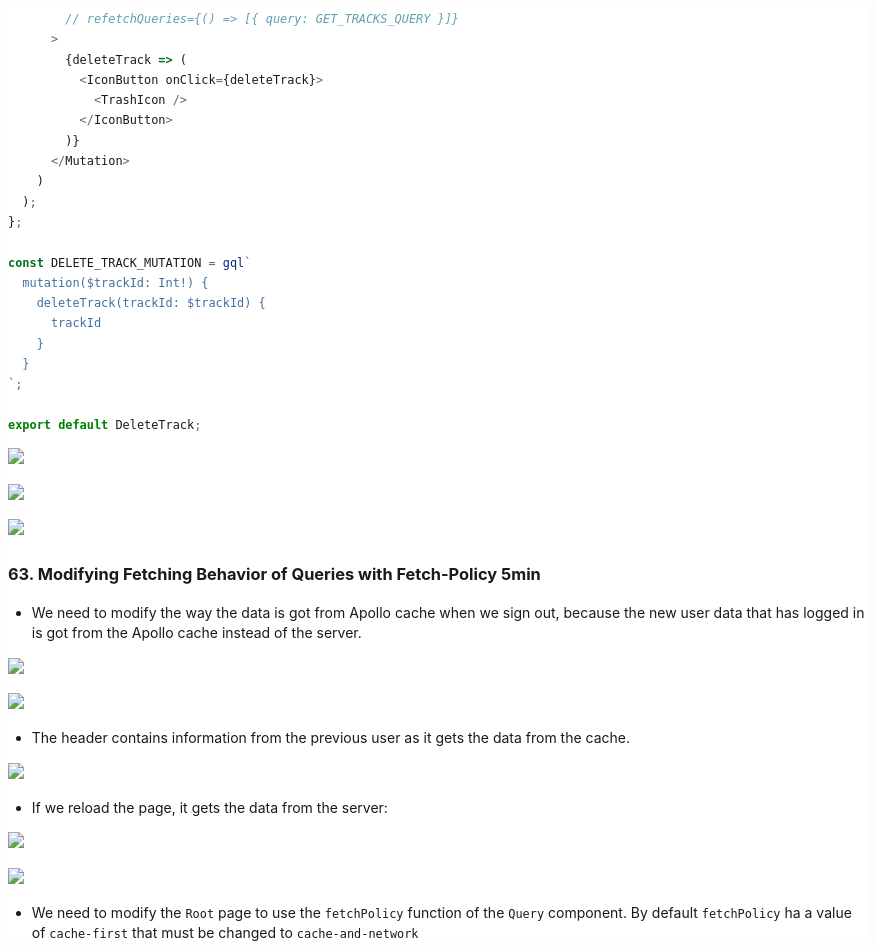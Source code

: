 ```js
        // refetchQueries={() => [{ query: GET_TRACKS_QUERY }]}
      >
        {deleteTrack => (
          <IconButton onClick={deleteTrack}>
            <TrashIcon />
          </IconButton>
        )}
      </Mutation>
    )
  );
};

const DELETE_TRACK_MUTATION = gql`
  mutation($trackId: Int!) {
    deleteTrack(trackId: $trackId) {
      trackId
    }
  }
`;

export default DeleteTrack;
```

![](/images/other/graphql-full-stack-react-python-and-graphql/UpdatingCacheUponDeletingTracks.png)

![](/images/other/graphql-full-stack-react-python-and-graphql/UpdatingCacheUponDeletingTracks2.png)

![](/images/other/graphql-full-stack-react-python-and-graphql/UpdatingCacheUponDeletingTracks3.png)

### 63. Modifying Fetching Behavior of Queries with Fetch-Policy 5min

- We need to modify the way the data is got from Apollo cache when we sign out, because the new user data that has logged in is got from the Apollo cache instead of the server.

![](/images/other/graphql-full-stack-react-python-and-graphql/ModifyingFetchingBehaviorOfQueriesWithFetchPolicy.png)

![](/images/other/graphql-full-stack-react-python-and-graphql/ModifyingFetchingBehaviorOfQueriesWithFetchPolicy2.png)

- The header contains information from the previous user as it gets the data from the cache.

![](/images/other/graphql-full-stack-react-python-and-graphql/ModifyingFetchingBehaviorOfQueriesWithFetchPolicy3.png)

- If we reload the page, it gets the data from the server:

![](/images/other/graphql-full-stack-react-python-and-graphql/ModifyingFetchingBehaviorOfQueriesWithFetchPolicy4.png)

![](/images/other/graphql-full-stack-react-python-and-graphql/ModifyingFetchingBehaviorOfQueriesWithFetchPolicy5.png)

- We need to modify the `Root` page to use the `fetchPolicy` function of the `Query` component. By default `fetchPolicy` ha a value of `cache-first` that must be changed to `cache-and-network`

